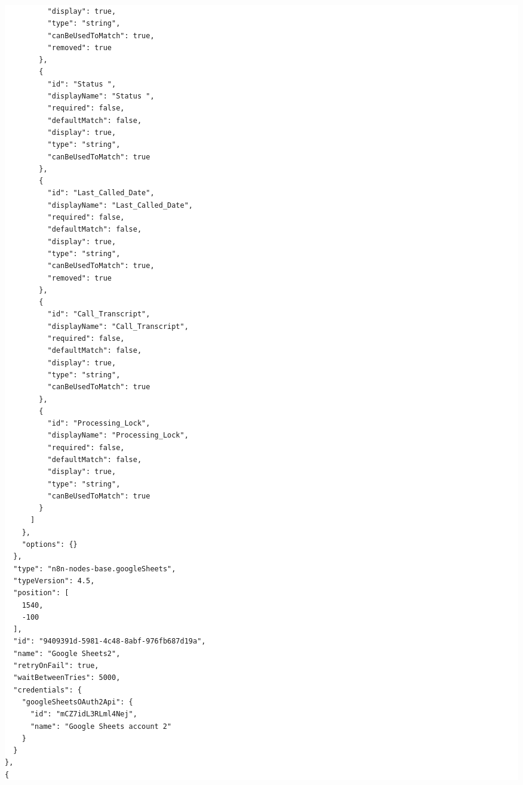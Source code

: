               "display": true,
              "type": "string",
              "canBeUsedToMatch": true,
              "removed": true
            },
            {
              "id": "Status ",
              "displayName": "Status ",
              "required": false,
              "defaultMatch": false,
              "display": true,
              "type": "string",
              "canBeUsedToMatch": true
            },
            {
              "id": "Last_Called_Date",
              "displayName": "Last_Called_Date",
              "required": false,
              "defaultMatch": false,
              "display": true,
              "type": "string",
              "canBeUsedToMatch": true,
              "removed": true
            },
            {
              "id": "Call_Transcript",
              "displayName": "Call_Transcript",
              "required": false,
              "defaultMatch": false,
              "display": true,
              "type": "string",
              "canBeUsedToMatch": true
            },
            {
              "id": "Processing_Lock",
              "displayName": "Processing_Lock",
              "required": false,
              "defaultMatch": false,
              "display": true,
              "type": "string",
              "canBeUsedToMatch": true
            }
          ]
        },
        "options": {}
      },
      "type": "n8n-nodes-base.googleSheets",
      "typeVersion": 4.5,
      "position": [
        1540,
        -100
      ],
      "id": "9409391d-5981-4c48-8abf-976fb687d19a",
      "name": "Google Sheets2",
      "retryOnFail": true,
      "waitBetweenTries": 5000,
      "credentials": {
        "googleSheetsOAuth2Api": {
          "id": "mCZ7idL3RLml4Nej",
          "name": "Google Sheets account 2"
        }
      }
    },
    {